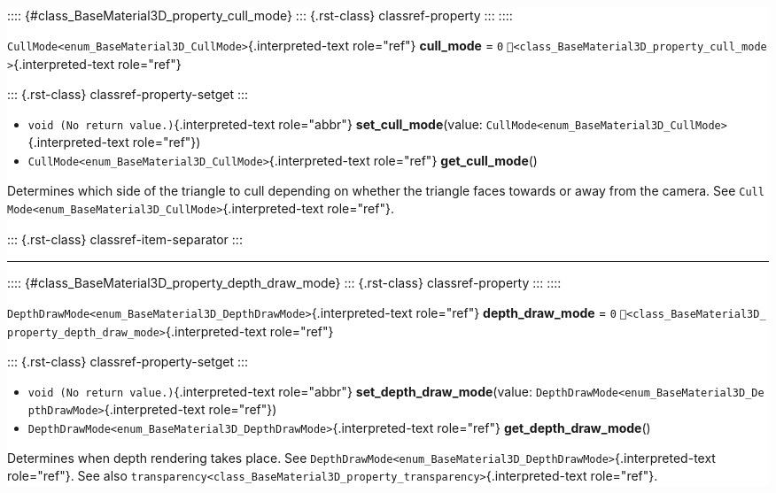 :::: {#class_BaseMaterial3D_property_cull_mode}
::: {.rst-class}
classref-property
:::
::::

`CullMode<enum_BaseMaterial3D_CullMode>`{.interpreted-text role="ref"}
**cull_mode** = `0`
`🔗<class_BaseMaterial3D_property_cull_mode>`{.interpreted-text
role="ref"}

::: {.rst-class}
classref-property-setget
:::

- `void (No return value.)`{.interpreted-text role="abbr"}
  **set_cull_mode**(value:
  `CullMode<enum_BaseMaterial3D_CullMode>`{.interpreted-text
  role="ref"})
- `CullMode<enum_BaseMaterial3D_CullMode>`{.interpreted-text role="ref"}
  **get_cull_mode**()

Determines which side of the triangle to cull depending on whether the
triangle faces towards or away from the camera. See
`CullMode<enum_BaseMaterial3D_CullMode>`{.interpreted-text role="ref"}.

::: {.rst-class}
classref-item-separator
:::

------------------------------------------------------------------------

:::: {#class_BaseMaterial3D_property_depth_draw_mode}
::: {.rst-class}
classref-property
:::
::::

`DepthDrawMode<enum_BaseMaterial3D_DepthDrawMode>`{.interpreted-text
role="ref"} **depth_draw_mode** = `0`
`🔗<class_BaseMaterial3D_property_depth_draw_mode>`{.interpreted-text
role="ref"}

::: {.rst-class}
classref-property-setget
:::

- `void (No return value.)`{.interpreted-text role="abbr"}
  **set_depth_draw_mode**(value:
  `DepthDrawMode<enum_BaseMaterial3D_DepthDrawMode>`{.interpreted-text
  role="ref"})
- `DepthDrawMode<enum_BaseMaterial3D_DepthDrawMode>`{.interpreted-text
  role="ref"} **get_depth_draw_mode**()

Determines when depth rendering takes place. See
`DepthDrawMode<enum_BaseMaterial3D_DepthDrawMode>`{.interpreted-text
role="ref"}. See also
`transparency<class_BaseMaterial3D_property_transparency>`{.interpreted-text
role="ref"}.
